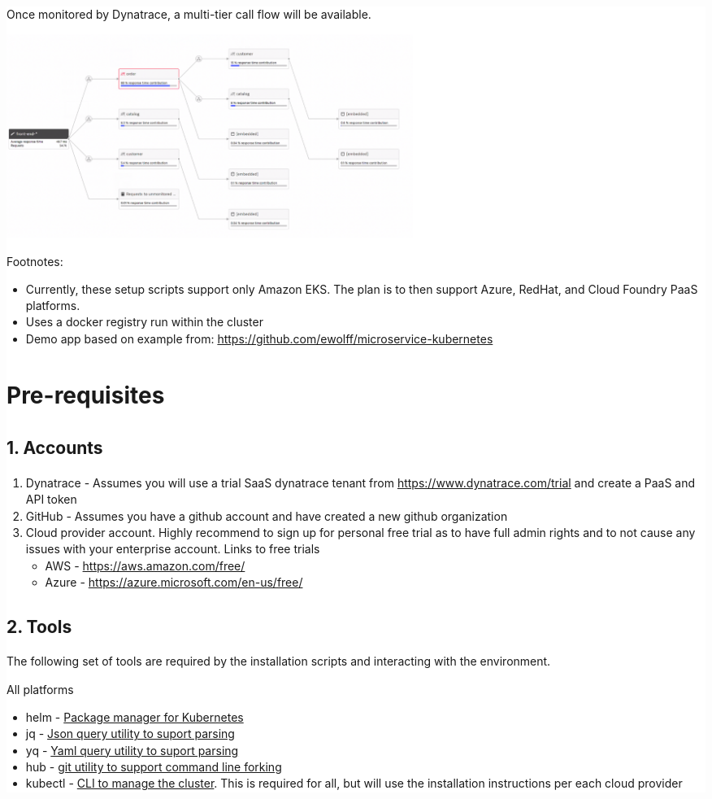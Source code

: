 Once monitored by Dynatrace, a multi-tier call flow will be available.

<img src="images/dt-call-flow.png" width="500"/>

Footnotes:
* Currently, these setup scripts support only Amazon EKS.  The plan is to then support Azure, RedHat, and Cloud Foundry PaaS platforms.
* Uses a docker registry run within the cluster
* Demo app based on example from: https://github.com/ewolff/microservice-kubernetes

# Pre-requisites

## 1. Accounts

1. Dynatrace - Assumes you will use a trial SaaS dynatrace tenant from https://www.dynatrace.com/trial and create a PaaS and API token
1. GitHub - Assumes you have a github account and have created a new github organization
1. Cloud provider account.  Highly recommend to sign up for personal free trial as to have full admin rights and to not cause any issues with your enterprise account. Links to free trials
   * AWS - https://aws.amazon.com/free/
   * Azure - https://azure.microsoft.com/en-us/free/

## 2. Tools

The following set of tools are required by the installation scripts and interacting with the environment.

All platforms
* helm - [Package manager for Kubernetes](https://helm.sh/)
* jq - [Json query utility to suport parsing](https://stedolan.github.io/jq/)
* yq - [Yaml query utility to suport parsing](https://github.com/mikefarah/yq)
* hub - [git utility to support command line forking](https://github.com/github/hub)
* kubectl - [CLI to manage the cluster](https://kubernetes.io/docs/tasks/tools/install-kubectl). This is required for all, but will use the installation instructions per each cloud provider
